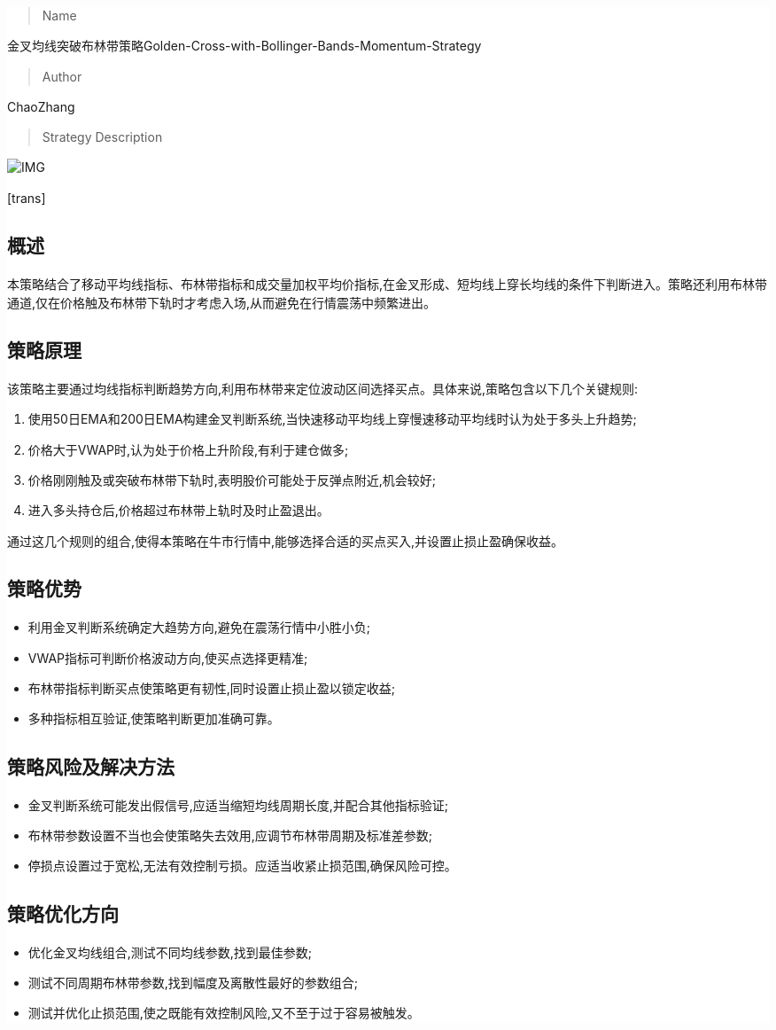 
> Name

金叉均线突破布林带策略Golden-Cross-with-Bollinger-Bands-Momentum-Strategy

> Author

ChaoZhang

> Strategy Description

![IMG](https://www.fmz.com/upload/asset/b77ce564cde981bd13.png)

[trans]

## 概述

本策略结合了移动平均线指标、布林带指标和成交量加权平均价指标,在金叉形成、短均线上穿长均线的条件下判断进入。策略还利用布林带通道,仅在价格触及布林带下轨时才考虑入场,从而避免在行情震荡中频繁进出。

## 策略原理

该策略主要通过均线指标判断趋势方向,利用布林带来定位波动区间选择买点。具体来说,策略包含以下几个关键规则:

1. 使用50日EMA和200日EMA构建金叉判断系统,当快速移动平均线上穿慢速移动平均线时认为处于多头上升趋势;

2. 价格大于VWAP时,认为处于价格上升阶段,有利于建仓做多;

3. 价格刚刚触及或突破布林带下轨时,表明股价可能处于反弹点附近,机会较好;

4. 进入多头持仓后,价格超过布林带上轨时及时止盈退出。

通过这几个规则的组合,使得本策略在牛市行情中,能够选择合适的买点买入,并设置止损止盈确保收益。

## 策略优势

- 利用金叉判断系统确定大趋势方向,避免在震荡行情中小胜小负;

- VWAP指标可判断价格波动方向,使买点选择更精准;

- 布林带指标判断买点使策略更有韧性,同时设置止损止盈以锁定收益;  

- 多种指标相互验证,使策略判断更加准确可靠。

## 策略风险及解决方法

- 金叉判断系统可能发出假信号,应适当缩短均线周期长度,并配合其他指标验证;

- 布林带参数设置不当也会使策略失去效用,应调节布林带周期及标准差参数;  

- 停损点设置过于宽松,无法有效控制亏损。应适当收紧止损范围,确保风险可控。

## 策略优化方向 

- 优化金叉均线组合,测试不同均线参数,找到最佳参数;

- 测试不同周期布林带参数,找到幅度及离散性最好的参数组合;

- 测试并优化止损范围,使之既能有效控制风险,又不至于过于容易被触发。
